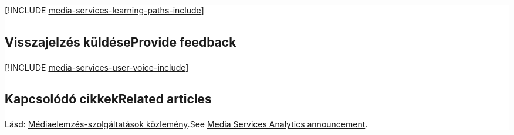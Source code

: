 [!INCLUDE [media-services-learning-paths-include](../../includes/media-services-learning-paths-include.md)]

## <a name="provide-feedback"></a><span data-ttu-id="35da6-185">Visszajelzés küldése</span><span class="sxs-lookup"><span data-stu-id="35da6-185">Provide feedback</span></span>
[!INCLUDE [media-services-user-voice-include](../../includes/media-services-user-voice-include.md)]

## <a name="related-articles"></a><span data-ttu-id="35da6-186">Kapcsolódó cikkek</span><span class="sxs-lookup"><span data-stu-id="35da6-186">Related articles</span></span>
<span data-ttu-id="35da6-187">Lásd: [Médiaelemzés-szolgáltatások közlemény](https://azure.microsoft.com/blog/introducing-azure-media-analytics/).</span><span class="sxs-lookup"><span data-stu-id="35da6-187">See [Media Services Analytics announcement](https://azure.microsoft.com/blog/introducing-azure-media-analytics/).</span></span>



[overview]: ./media/media-services-video-on-demand-workflow/media-services-video-on-demand.png
